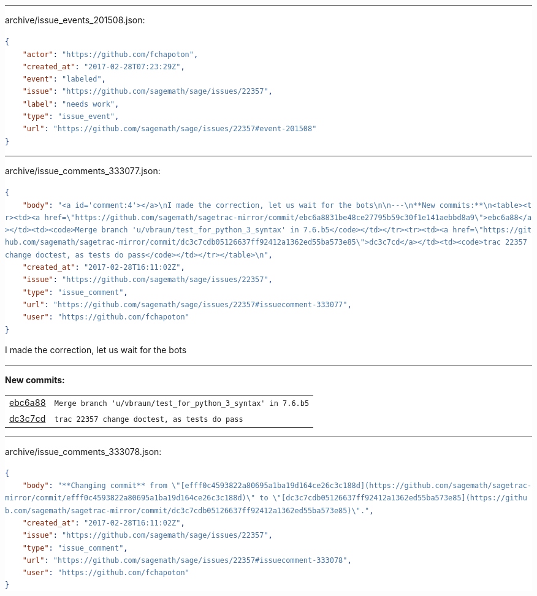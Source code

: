 

---

archive/issue_events_201508.json:
```json
{
    "actor": "https://github.com/fchapoton",
    "created_at": "2017-02-28T07:23:29Z",
    "event": "labeled",
    "issue": "https://github.com/sagemath/sage/issues/22357",
    "label": "needs work",
    "type": "issue_event",
    "url": "https://github.com/sagemath/sage/issues/22357#event-201508"
}
```



---

archive/issue_comments_333077.json:
```json
{
    "body": "<a id='comment:4'></a>\nI made the correction, let us wait for the bots\n\n---\n**New commits:**\n<table><tr><td><a href=\"https://github.com/sagemath/sagetrac-mirror/commit/ebc6a8831be48ce27795b59c30f1e141aebbd8a9\">ebc6a88</a></td><td><code>Merge branch 'u/vbraun/test_for_python_3_syntax' in 7.6.b5</code></td></tr><tr><td><a href=\"https://github.com/sagemath/sagetrac-mirror/commit/dc3c7cdb05126637ff92412a1362ed55ba573e85\">dc3c7cd</a></td><td><code>trac 22357 change doctest, as tests do pass</code></td></tr></table>\n",
    "created_at": "2017-02-28T16:11:02Z",
    "issue": "https://github.com/sagemath/sage/issues/22357",
    "type": "issue_comment",
    "url": "https://github.com/sagemath/sage/issues/22357#issuecomment-333077",
    "user": "https://github.com/fchapoton"
}
```

<a id='comment:4'></a>
I made the correction, let us wait for the bots

---
**New commits:**
<table><tr><td><a href="https://github.com/sagemath/sagetrac-mirror/commit/ebc6a8831be48ce27795b59c30f1e141aebbd8a9">ebc6a88</a></td><td><code>Merge branch 'u/vbraun/test_for_python_3_syntax' in 7.6.b5</code></td></tr><tr><td><a href="https://github.com/sagemath/sagetrac-mirror/commit/dc3c7cdb05126637ff92412a1362ed55ba573e85">dc3c7cd</a></td><td><code>trac 22357 change doctest, as tests do pass</code></td></tr></table>




---

archive/issue_comments_333078.json:
```json
{
    "body": "**Changing commit** from \"[efff0c4593822a80695a1ba19d164ce26c3c188d](https://github.com/sagemath/sagetrac-mirror/commit/efff0c4593822a80695a1ba19d164ce26c3c188d)\" to \"[dc3c7cdb05126637ff92412a1362ed55ba573e85](https://github.com/sagemath/sagetrac-mirror/commit/dc3c7cdb05126637ff92412a1362ed55ba573e85)\".",
    "created_at": "2017-02-28T16:11:02Z",
    "issue": "https://github.com/sagemath/sage/issues/22357",
    "type": "issue_comment",
    "url": "https://github.com/sagemath/sage/issues/22357#issuecomment-333078",
    "user": "https://github.com/fchapoton"
}
```
